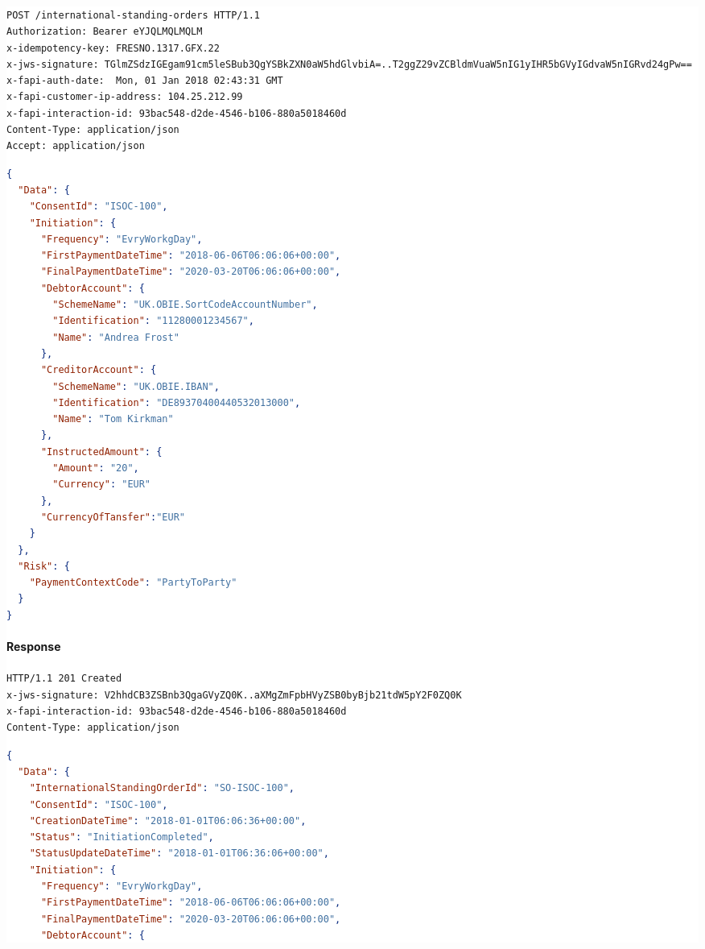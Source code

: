 ```
POST /international-standing-orders HTTP/1.1
Authorization: Bearer eYJQLMQLMQLM
x-idempotency-key: FRESNO.1317.GFX.22
x-jws-signature: TGlmZSdzIGEgam91cm5leSBub3QgYSBkZXN0aW5hdGlvbiA=..T2ggZ29vZCBldmVuaW5nIG1yIHR5bGVyIGdvaW5nIGRvd24gPw==
x-fapi-auth-date:  Mon, 01 Jan 2018 02:43:31 GMT
x-fapi-customer-ip-address: 104.25.212.99
x-fapi-interaction-id: 93bac548-d2de-4546-b106-880a5018460d
Content-Type: application/json
Accept: application/json
```

```json
{
  "Data": {
	"ConsentId": "ISOC-100",
    "Initiation": {
	  "Frequency": "EvryWorkgDay",
	  "FirstPaymentDateTime": "2018-06-06T06:06:06+00:00",
	  "FinalPaymentDateTime": "2020-03-20T06:06:06+00:00",
	  "DebtorAccount": {
        "SchemeName": "UK.OBIE.SortCodeAccountNumber",
        "Identification": "11280001234567",
        "Name": "Andrea Frost"
      },
      "CreditorAccount": {
        "SchemeName": "UK.OBIE.IBAN",
        "Identification": "DE89370400440532013000",
        "Name": "Tom Kirkman"
      },
	  "InstructedAmount": {
        "Amount": "20",
        "Currency": "EUR"
	  },
	  "CurrencyOfTansfer":"EUR"
    }
  },
  "Risk": {
    "PaymentContextCode": "PartyToParty"
  }
}
```

#### Response

```
HTTP/1.1 201 Created
x-jws-signature: V2hhdCB3ZSBnb3QgaGVyZQ0K..aXMgZmFpbHVyZSB0byBjb21tdW5pY2F0ZQ0K
x-fapi-interaction-id: 93bac548-d2de-4546-b106-880a5018460d
Content-Type: application/json
```

```json
{
  "Data": {
    "InternationalStandingOrderId": "SO-ISOC-100",
    "ConsentId": "ISOC-100",
    "CreationDateTime": "2018-01-01T06:06:36+00:00",
    "Status": "InitiationCompleted",
    "StatusUpdateDateTime": "2018-01-01T06:36:06+00:00",
    "Initiation": {
      "Frequency": "EvryWorkgDay",
      "FirstPaymentDateTime": "2018-06-06T06:06:06+00:00",
      "FinalPaymentDateTime": "2020-03-20T06:06:06+00:00",
      "DebtorAccount": {
```